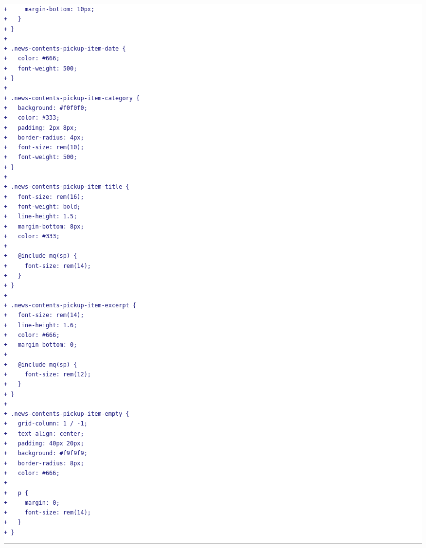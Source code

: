 ```diff
+     margin-bottom: 10px;
+   }
+ }
+ 
+ .news-contents-pickup-item-date {
+   color: #666;
+   font-weight: 500;
+ }
+ 
+ .news-contents-pickup-item-category {
+   background: #f0f0f0;
+   color: #333;
+   padding: 2px 8px;
+   border-radius: 4px;
+   font-size: rem(10);
+   font-weight: 500;
+ }
+ 
+ .news-contents-pickup-item-title {
+   font-size: rem(16);
+   font-weight: bold;
+   line-height: 1.5;
+   margin-bottom: 8px;
+   color: #333;
+   
+   @include mq(sp) {
+     font-size: rem(14);
+   }
+ }
+ 
+ .news-contents-pickup-item-excerpt {
+   font-size: rem(14);
+   line-height: 1.6;
+   color: #666;
+   margin-bottom: 0;
+   
+   @include mq(sp) {
+     font-size: rem(12);
+   }
+ }
+ 
+ .news-contents-pickup-item-empty {
+   grid-column: 1 / -1;
+   text-align: center;
+   padding: 40px 20px;
+   background: #f9f9f9;
+   border-radius: 8px;
+   color: #666;
+   
+   p {
+     margin: 0;
+     font-size: rem(14);
+   }
+ }
```

---